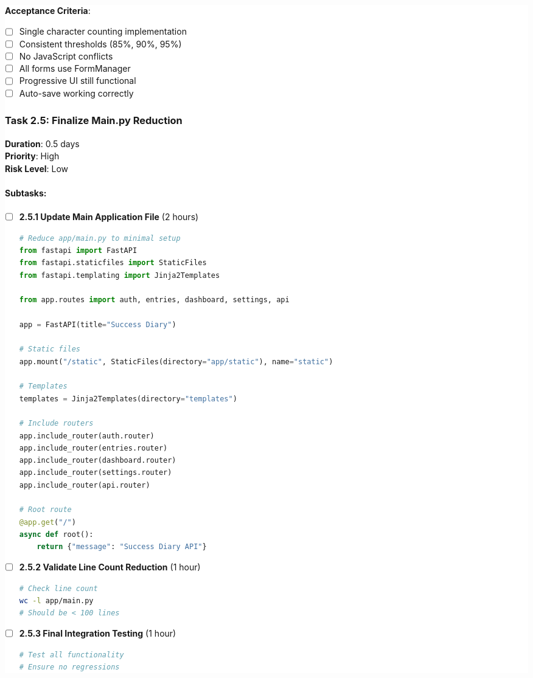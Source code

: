 **Acceptance Criteria**:
- [ ] Single character counting implementation
- [ ] Consistent thresholds (85%, 90%, 95%)
- [ ] No JavaScript conflicts
- [ ] All forms use FormManager
- [ ] Progressive UI still functional
- [ ] Auto-save working correctly

### Task 2.5: Finalize Main.py Reduction
**Duration**: 0.5 days  
**Priority**: High  
**Risk Level**: Low

#### Subtasks:
- [ ] **2.5.1 Update Main Application File** (2 hours)
  ```python
  # Reduce app/main.py to minimal setup
  from fastapi import FastAPI
  from fastapi.staticfiles import StaticFiles
  from fastapi.templating import Jinja2Templates
  
  from app.routes import auth, entries, dashboard, settings, api
  
  app = FastAPI(title="Success Diary")
  
  # Static files
  app.mount("/static", StaticFiles(directory="app/static"), name="static")
  
  # Templates
  templates = Jinja2Templates(directory="templates")
  
  # Include routers
  app.include_router(auth.router)
  app.include_router(entries.router)
  app.include_router(dashboard.router)
  app.include_router(settings.router)
  app.include_router(api.router)
  
  # Root route
  @app.get("/")
  async def root():
      return {"message": "Success Diary API"}
  ```

- [ ] **2.5.2 Validate Line Count Reduction** (1 hour)
  ```bash
  # Check line count
  wc -l app/main.py
  # Should be < 100 lines
  ```

- [ ] **2.5.3 Final Integration Testing** (1 hour)
  ```bash
  # Test all functionality
  # Ensure no regressions
  ```
